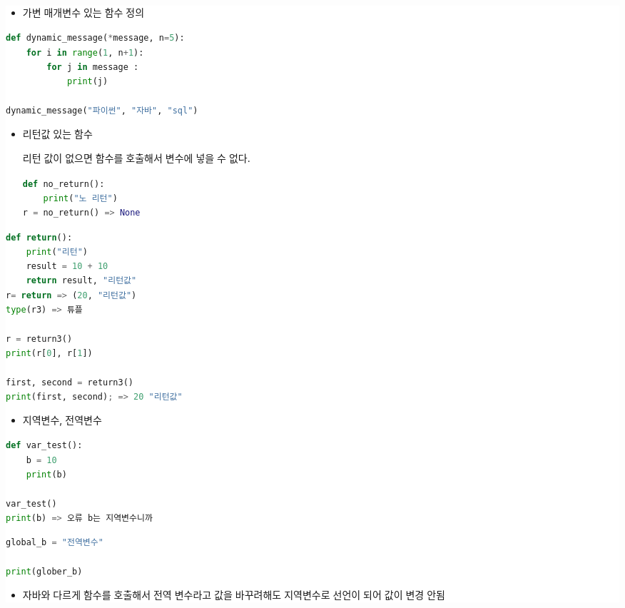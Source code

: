 * 가변 매개변수 있는 함수 정의

```python
def dynamic_message(*message, n=5):
    for i in range(1, n+1):
        for j in message :
            print(j)
            
dynamic_message("파이썬", "자바", "sql")
```



* 리턴값 있는 함수

  리턴 값이 없으면 함수를 호출해서 변수에 넣을 수 없다.

  ```python
  def no_return():
      print("노 리턴")
  r = no_return() => None
  ```

```python
def return():
	print("리턴")
    result = 10 + 10
    return result, "리턴값"
r= return => (20, "리턴값")
type(r3) => 튜플

r = return3()
print(r[0], r[1])

first, second = return3()
print(first, second); => 20 "리턴값"
```



* 지역변수, 전역변수

```python
def var_test():
    b = 10
    print(b)
    
var_test()
print(b) => 오류 b는 지역변수니까
```

```python
global_b = "전역변수"

print(glober_b)
```

* 자바와 다르게 함수를 호출해서 전역 변수라고 값을 바꾸려해도 지역변수로 선언이 되어 값이 변경 안됨 
